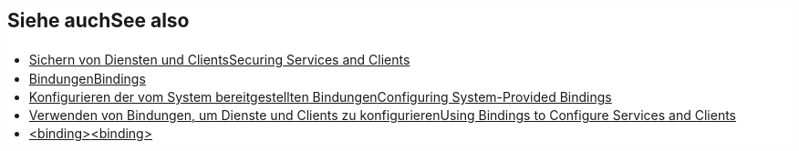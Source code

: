 ## <a name="see-also"></a><span data-ttu-id="8de86-151">Siehe auch</span><span class="sxs-lookup"><span data-stu-id="8de86-151">See also</span></span>

- [<span data-ttu-id="8de86-152">Sichern von Diensten und Clients</span><span class="sxs-lookup"><span data-stu-id="8de86-152">Securing Services and Clients</span></span>](../../../../../docs/framework/wcf/feature-details/securing-services-and-clients.md)
- [<span data-ttu-id="8de86-153">Bindungen</span><span class="sxs-lookup"><span data-stu-id="8de86-153">Bindings</span></span>](../../../../../docs/framework/wcf/bindings.md)
- [<span data-ttu-id="8de86-154">Konfigurieren der vom System bereitgestellten Bindungen</span><span class="sxs-lookup"><span data-stu-id="8de86-154">Configuring System-Provided Bindings</span></span>](../../../../../docs/framework/wcf/feature-details/configuring-system-provided-bindings.md)
- [<span data-ttu-id="8de86-155">Verwenden von Bindungen, um Dienste und Clients zu konfigurieren</span><span class="sxs-lookup"><span data-stu-id="8de86-155">Using Bindings to Configure Services and Clients</span></span>](../../../../../docs/framework/wcf/using-bindings-to-configure-services-and-clients.md)
- [<span data-ttu-id="8de86-156">\<binding></span><span class="sxs-lookup"><span data-stu-id="8de86-156">\<binding></span></span>](../../../../../docs/framework/misc/binding.md)
